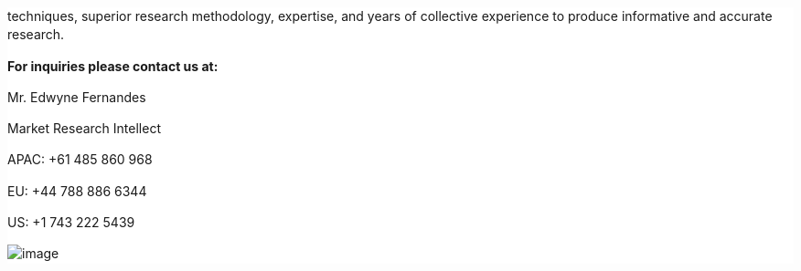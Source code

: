 techniques, superior research methodology, expertise, and years of collective experience to produce informative and accurate research.</span></p><p><strong>For inquiries please contact us at:</strong></p><p>Mr. Edwyne Fernandes</p><p>Market Research Intellect</p><p>APAC: +61 485 860 968</p><p>EU: +44 788 886 6344</p><p>US: +1 743 222 5439</p>
![image](https://github.com/user-attachments/assets/066ae5f7-8087-44d9-9877-07b7e842cef1)
